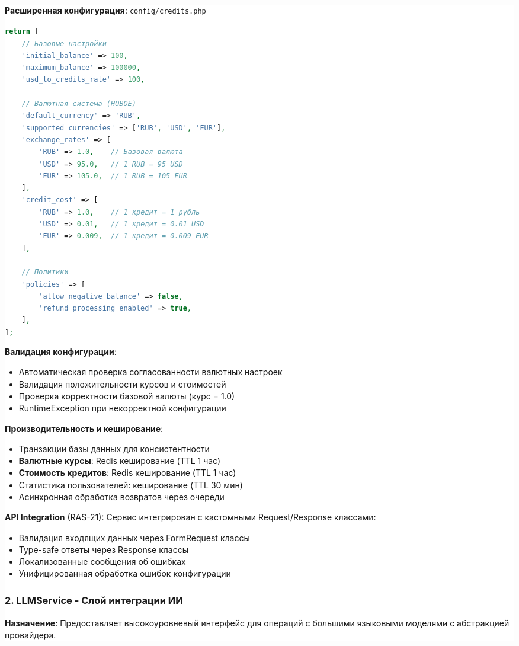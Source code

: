 **Расширенная конфигурация**: `config/credits.php`
```php
return [
    // Базовые настройки
    'initial_balance' => 100,
    'maximum_balance' => 100000,
    'usd_to_credits_rate' => 100,
    
    // Валютная система (НОВОЕ)
    'default_currency' => 'RUB',
    'supported_currencies' => ['RUB', 'USD', 'EUR'],
    'exchange_rates' => [
        'RUB' => 1.0,    // Базовая валюта
        'USD' => 95.0,   // 1 RUB = 95 USD
        'EUR' => 105.0,  // 1 RUB = 105 EUR
    ],
    'credit_cost' => [
        'RUB' => 1.0,    // 1 кредит = 1 рубль
        'USD' => 0.01,   // 1 кредит = 0.01 USD
        'EUR' => 0.009,  // 1 кредит = 0.009 EUR
    ],
    
    // Политики
    'policies' => [
        'allow_negative_balance' => false,
        'refund_processing_enabled' => true,
    ],
];
```

**Валидация конфигурации**:
- Автоматическая проверка согласованности валютных настроек
- Валидация положительности курсов и стоимостей
- Проверка корректности базовой валюты (курс = 1.0)
- RuntimeException при некорректной конфигурации

**Производительность и кеширование**:
- Транзакции базы данных для консистентности
- **Валютные курсы**: Redis кеширование (TTL 1 час)
- **Стоимость кредитов**: Redis кеширование (TTL 1 час)
- Статистика пользователей: кеширование (TTL 30 мин)
- Асинхронная обработка возвратов через очереди

**API Integration** (RAS-21):
Сервис интегрирован с кастомными Request/Response классами:
- Валидация входящих данных через FormRequest классы
- Type-safe ответы через Response классы
- Локализованные сообщения об ошибках
- Унифицированная обработка ошибок конфигурации

### 2. LLMService - Слой интеграции ИИ

**Назначение**: Предоставляет высокоуровневый интерфейс для операций с большими языковыми моделями с абстракцией провайдера.
